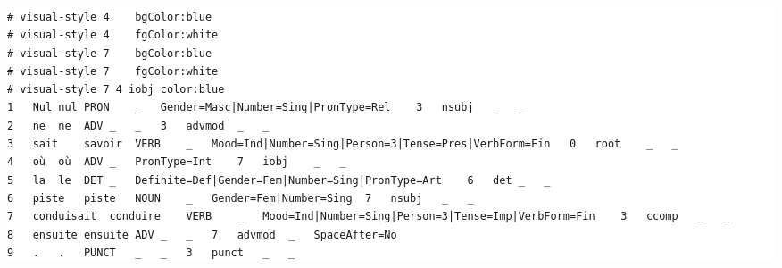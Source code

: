 
~~~ conllu
# visual-style 4	bgColor:blue
# visual-style 4	fgColor:white
# visual-style 7	bgColor:blue
# visual-style 7	fgColor:white
# visual-style 7 4 iobj	color:blue
1	Nul	nul	PRON	_	Gender=Masc|Number=Sing|PronType=Rel	3	nsubj	_	_
2	ne	ne	ADV	_	_	3	advmod	_	_
3	sait	savoir	VERB	_	Mood=Ind|Number=Sing|Person=3|Tense=Pres|VerbForm=Fin	0	root	_	_
4	où	où	ADV	_	PronType=Int	7	iobj	_	_
5	la	le	DET	_	Definite=Def|Gender=Fem|Number=Sing|PronType=Art	6	det	_	_
6	piste	piste	NOUN	_	Gender=Fem|Number=Sing	7	nsubj	_	_
7	conduisait	conduire	VERB	_	Mood=Ind|Number=Sing|Person=3|Tense=Imp|VerbForm=Fin	3	ccomp	_	_
8	ensuite	ensuite	ADV	_	_	7	advmod	_	SpaceAfter=No
9	.	.	PUNCT	_	_	3	punct	_	_

~~~


